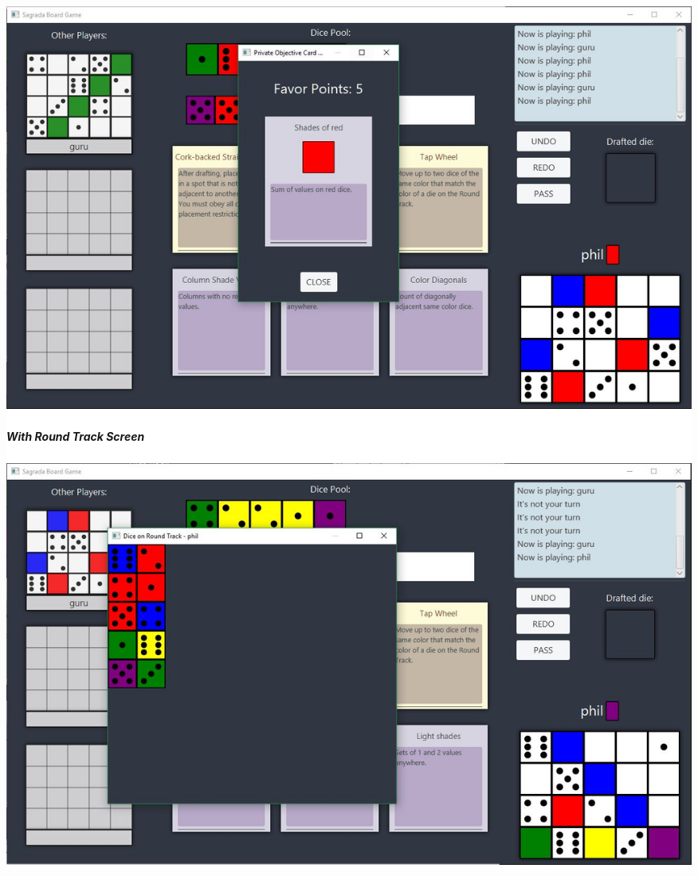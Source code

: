 ![](https://github.com/FilippoCarloni/the_42nd_sagrada/blob/master/Deliverables/wiki/gui/main_board_with_private_objective_screen.JPG)


##### With Round Track Screen

![](https://github.com/FilippoCarloni/the_42nd_sagrada/blob/master/Deliverables/wiki/gui/main_board_with_round_track_screen.JPG)
